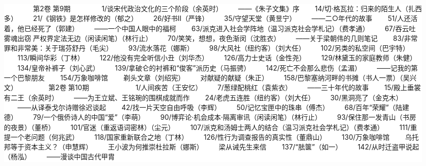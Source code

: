 　　
　　第2卷 第9期
　　
　　1/谈宋代政治文化的三个阶段（余英时）
　　——《朱子文集》序
　　14/切·格瓦拉：归来的陌生人（扎西多）
　　21/《钢铁》是怎样修改的（郁之）
　　26/好书II（严锋）
　　35/守望天堂（黄昱宁）
　　——二○年代的故事
　　51/人还活着，他已经死了（郭建）
　　——一个中国人眼中的福柯
　　63/派克进入社会学阵地（温习派克社会学札记）（费孝通）
　　67/吞云吐雾魂出窃 严权界定法无边（闲读闲笔）（林行止）
　　70/笑笑，想想，夜色渐闵（沈胜衣）
　　——关于梁朝伟的几则笔记
　　83/非常罪和非常美：关于瑞芬舒丹（毛尖）
　　93/流水落花（娜斯）
　　98/大风社（纽约客）（刘大任）
　　102/另类的私空间（巴宇特）
　　113/瞬间华彩（丁林）
　　122/他没有完全听信小丑（刘华杰）
　　126/高力士史话（金性尧）
　　129/林黛玉的家庭教师（朱健）
　　134/皇帝补裤子（刘心武）
　　139/拿破仑的衬裤和“俊客”派历史（马振骋）
　　142/死亡不会那么悲伤（孟湄）
　　——记我的第一个巴黎朋友
　　154/万象咖啡馆
　　剃头文章（刘绍宪）
　　对献疑的献疑（朱正）
　　158/巴黎塞纳河畔的书摊（书人一票）（吴兴文）
　　
　　第2卷 第10期
　　
　　
　　1/人间疾苦（王安忆）
　　7/葱绿配桃红（袁紫衣）
　　——三十年代的故事
　　15/殿上垂裳有二王（余英时）
　　——为王立斌、王铭琬的围棋成就而作
　　24/老虎五连胜（纽约客）（刘大任）
　　30/黑洞亮了（金克木）
　　——从译泰戈尔诗赠徐迟谈起
　　42/找一片天空自由呼吸（李辉）
　　50/记忆宝匣中的珠串（傅杰）
　　68/百年“荣耀”（陆建德）
　　79/一个俄侨诗人的中国“爱”（李萌）
　　90/博弈论·机会成本·隔离审讯（闲读闲笔）（林行止）
　　93/保住那一发青山（书房的夜景）（董桥）
　　101/官迷（重返语词密林）（尘元）
　　107/派克和汤姆士两人的结合（温习派克社会学札记）（费孝通）
　　111/重提一个老问题（何兆武）
　　118/国家重新联合之地（丁林）
　　126/性行为调查报告的真实性（董鼎山）
　　130/万象咖啡馆
　　乌托邦等于资本主义？（申慧辉）
　　王小波为何推崇杜拉斯（娜斯）
　　梁从诫先生来信
　　137/“胠箧”（如一）
　　142/从时迁盗甲说起（杨泓）
　　——漫谈中国古代甲胄
　　